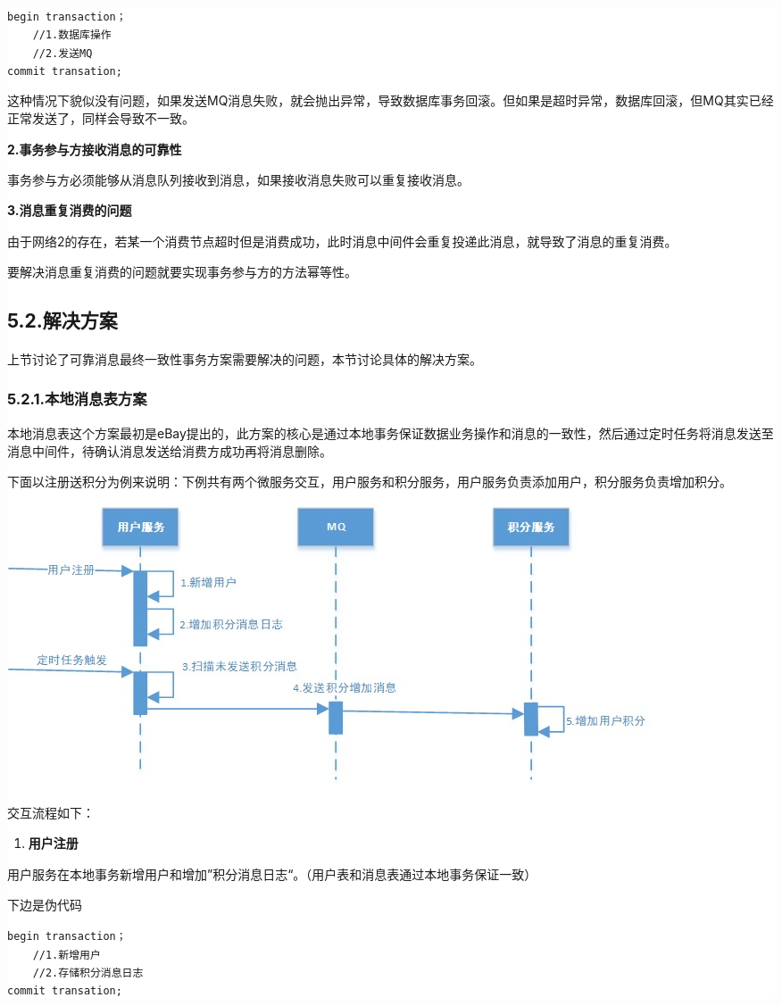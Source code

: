 ```
begin transaction；
    //1.数据库操作
    //2.发送MQ
commit transation;
```

这种情况下貌似没有问题，如果发送MQ消息失败，就会抛出异常，导致数据库事务回滚。但如果是超时异常，数据库回滚，但MQ其实已经正常发送了，同样会导致不一致。

**2.事务参与方接收消息的可靠性**

事务参与方必须能够从消息队列接收到消息，如果接收消息失败可以重复接收消息。

**3.消息重复消费的问题**

由于网络2的存在，若某一个消费节点超时但是消费成功，此时消息中间件会重复投递此消息，就导致了消息的重复消费。

要解决消息重复消费的问题就要实现事务参与方的方法幂等性。

## 5.2.解决方案	 

上节讨论了可靠消息最终一致性事务方案需要解决的问题，本节讨论具体的解决方案。

### 5.2.1.本地消息表方案	 

本地消息表这个方案最初是eBay提出的，此方案的核心是通过本地事务保证数据业务操作和消息的一致性，然后通过定时任务将消息发送至消息中间件，待确认消息发送给消费方成功再将消息删除。

下面以注册送积分为例来说明：下例共有两个微服务交互，用户服务和积分服务，用户服务负责添加用户，积分服务负责增加积分。

![](media/4d6f304ccea72ee0736dffc9f12849ae.jpg)

交互流程如下：

1.  **用户注册**

用户服务在本地事务新增用户和增加”积分消息日志“。（用户表和消息表通过本地事务保证一致）

下边是伪代码

```
begin transaction；
    //1.新增用户
    //2.存储积分消息日志
commit transation;
```

